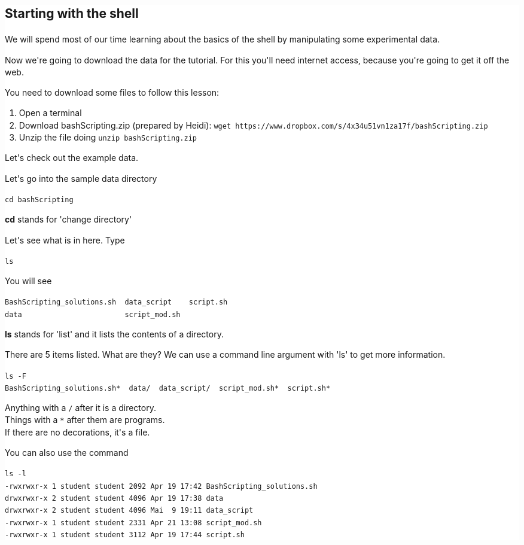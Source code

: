 ## Starting with the shell

We will spend most of our time learning about the basics of the shell
by manipulating some experimental data.

Now we're going to download the data for the tutorial. For this you'll need
internet access, because you're going to get it off the web.  

You need to download some files to follow this lesson:  
1. Open a terminal  
2. Download bashScripting.zip (prepared by Heidi): `wget https://www.dropbox.com/s/4x34u51vn1za17f/bashScripting.zip`  
3. Unzip the file doing `unzip bashScripting.zip`  

Let's check out the example data.

Let's go into the sample data directory
```
cd bashScripting
```

**cd** stands for 'change directory'

Let's see what is in here. Type
```
ls
```

You will see
```
BashScripting_solutions.sh  data_script    script.sh
data                        script_mod.sh
```

**ls** stands for 'list' and it lists the contents of a directory.

There are 5 items listed. What are they? We can use a command line argument with 'ls' to get more information.

```
ls -F
BashScripting_solutions.sh*  data/  data_script/  script_mod.sh*  script.sh*
```

Anything with a `/` after it is a directory.  
Things with a `*` after them are programs.  
If there are no decorations, it's a file.

You can also use the command
```
ls -l
-rwxrwxr-x 1 student student 2092 Apr 19 17:42 BashScripting_solutions.sh
drwxrwxr-x 2 student student 4096 Apr 19 17:38 data
drwxrwxr-x 2 student student 4096 Mai  9 19:11 data_script
-rwxrwxr-x 1 student student 2331 Apr 21 13:08 script_mod.sh
-rwxrwxr-x 1 student student 3112 Apr 19 17:44 script.sh
```
